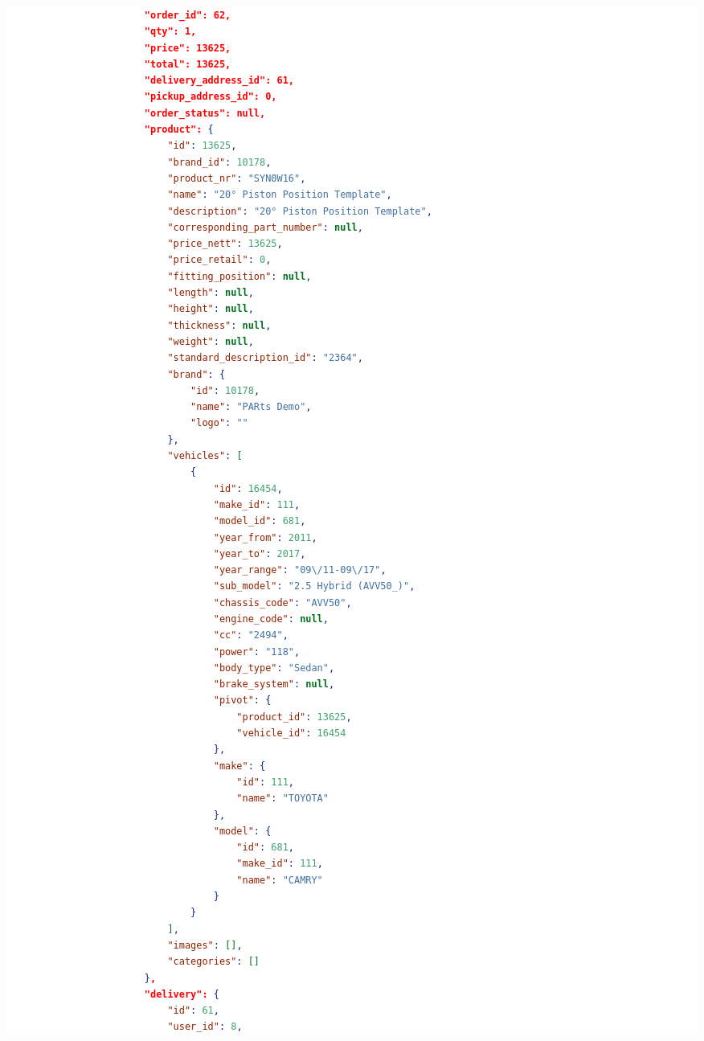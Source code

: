 ```json
                        "order_id": 62,
                        "qty": 1,
                        "price": 13625,
                        "total": 13625,
                        "delivery_address_id": 61,
                        "pickup_address_id": 0,
                        "order_status": null,
                        "product": {
                            "id": 13625,
                            "brand_id": 10178,
                            "product_nr": "SYN0W16",
                            "name": "20° Piston Position Template",
                            "description": "20° Piston Position Template",
                            "corresponding_part_number": null,
                            "price_nett": 13625,
                            "price_retail": 0,
                            "fitting_position": null,
                            "length": null,
                            "height": null,
                            "thickness": null,
                            "weight": null,
                            "standard_description_id": "2364",
                            "brand": {
                                "id": 10178,
                                "name": "PARts Demo",
                                "logo": ""
                            },
                            "vehicles": [
                                {
                                    "id": 16454,
                                    "make_id": 111,
                                    "model_id": 681,
                                    "year_from": 2011,
                                    "year_to": 2017,
                                    "year_range": "09\/11-09\/17",
                                    "sub_model": "2.5 Hybrid (AVV50_)",
                                    "chassis_code": "AVV50",
                                    "engine_code": null,
                                    "cc": "2494",
                                    "power": "118",
                                    "body_type": "Sedan",
                                    "brake_system": null,
                                    "pivot": {
                                        "product_id": 13625,
                                        "vehicle_id": 16454
                                    },
                                    "make": {
                                        "id": 111,
                                        "name": "TOYOTA"
                                    },
                                    "model": {
                                        "id": 681,
                                        "make_id": 111,
                                        "name": "CAMRY"
                                    }
                                }
                            ],
                            "images": [],
                            "categories": []
                        },
                        "delivery": {
                            "id": 61,
                            "user_id": 8,
```